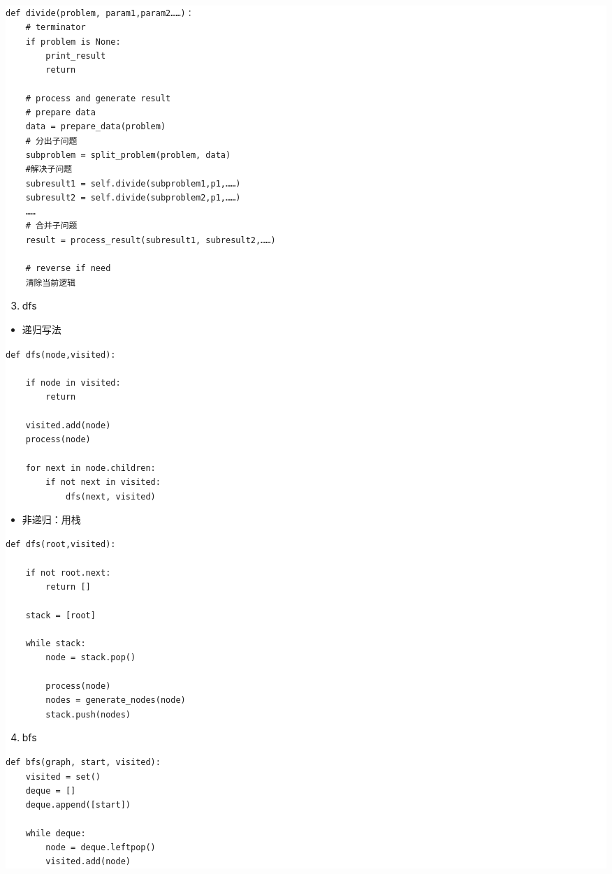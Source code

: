 ```
def divide(problem, param1,param2……)：
    # terminator
    if problem is None:
        print_result
        return

    # process and generate result
    # prepare data
    data = prepare_data(problem)
    # 分出子问题
    subproblem = split_problem(problem, data)
    #解决子问题
    subresult1 = self.divide(subproblem1,p1,……)
    subresult2 = self.divide(subproblem2,p1,……)
    ……
    # 合并子问题
    result = process_result(subresult1, subresult2,……)

    # reverse if need
    清除当前逻辑

```
3. dfs
- 递归写法
```
def dfs(node,visited):
    
    if node in visited:
        return

    visited.add(node)
    process(node)

    for next in node.children:
        if not next in visited:
            dfs(next, visited)
```
- 非递归：用栈
``` 
def dfs(root,visited):

    if not root.next:
        return []

    stack = [root]

    while stack:
        node = stack.pop()

        process(node)
        nodes = generate_nodes(node)
        stack.push(nodes)   
```
4. bfs
``` 
def bfs(graph, start, visited):
    visited = set()
    deque = []
    deque.append([start])

    while deque:
        node = deque.leftpop()
        visited.add(node)

```